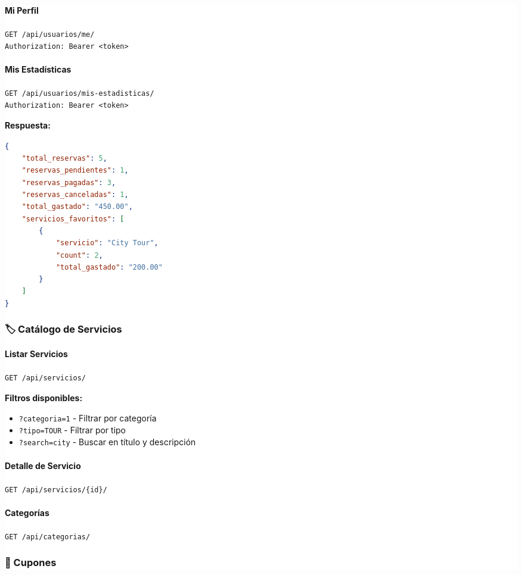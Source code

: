 #### Mi Perfil
```http
GET /api/usuarios/me/
Authorization: Bearer <token>
```

#### Mis Estadísticas
```http
GET /api/usuarios/mis-estadisticas/
Authorization: Bearer <token>
```

**Respuesta:**
```json
{
    "total_reservas": 5,
    "reservas_pendientes": 1,
    "reservas_pagadas": 3,
    "reservas_canceladas": 1,
    "total_gastado": "450.00",
    "servicios_favoritos": [
        {
            "servicio": "City Tour",
            "count": 2,
            "total_gastado": "200.00"
        }
    ]
}
```

### 🏷️ Catálogo de Servicios

#### Listar Servicios
```http
GET /api/servicios/
```

**Filtros disponibles:**
- `?categoria=1` - Filtrar por categoría
- `?tipo=TOUR` - Filtrar por tipo
- `?search=city` - Buscar en título y descripción

#### Detalle de Servicio
```http
GET /api/servicios/{id}/
```

#### Categorías
```http
GET /api/categorias/
```

### 🎫 Cupones
